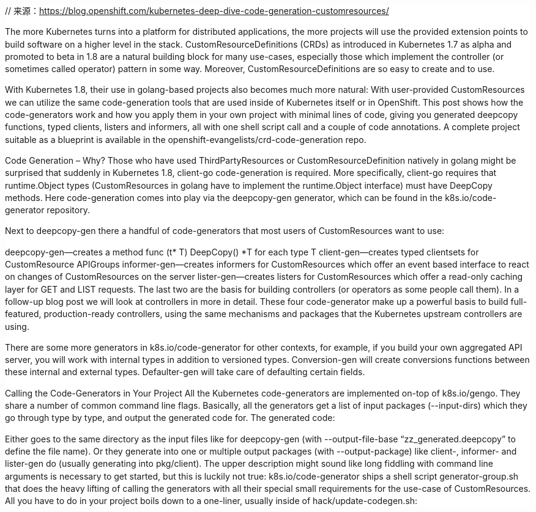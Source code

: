 // 来源：https://blog.openshift.com/kubernetes-deep-dive-code-generation-customresources/

The more Kubernetes turns into a platform for distributed applications, the more projects will use the provided extension points to build software on a higher level in the stack. CustomResourceDefinitions (CRDs) as introduced in Kubernetes 1.7 as alpha and promoted to beta in 1.8 are a natural building block for many use-cases, especially those which implement the controller (or sometimes called operator) pattern in some way. Moreover, CustomResourceDefinitions are so easy to create and to use.

With Kubernetes 1.8, their use in golang-based projects also becomes much more natural: With user-provided CustomResources we can utilize the same code-generation tools that are used inside of Kubernetes itself or in OpenShift. This post shows how the code-generators work and how you apply them in your own project with minimal lines of code, giving you generated deepcopy functions, typed clients, listers and informers, all with one shell script call and a couple of code annotations. A complete project suitable as a blueprint is available in the openshift-evangelists/crd-code-generation repo.

Code Generation – Why?
Those who have used ThirdPartyResources or CustomResourceDefinition natively in golang might be surprised that suddenly in Kubernetes 1.8, client-go code-generation is required. More specifically, client-go requires that runtime.Object types (CustomResources in golang have to implement the runtime.Object interface) must have DeepCopy methods. Here code-generation comes into play via the deepcopy-gen generator, which can be found in the k8s.io/code-generator repository.

Next to deepcopy-gen there a handful of code-generators that most users of CustomResources want to use:

deepcopy-gen—creates a method func (t* T) DeepCopy() *T for each type T
client-gen—creates typed clientsets for CustomResource APIGroups
informer-gen—creates informers for CustomResources which offer an event based interface to react on changes of CustomResources on the server
lister-gen—creates listers for CustomResources which offer a read-only caching layer for GET and LIST requests.
The last two are the basis for building controllers (or operators as some people call them). In a follow-up blog post we will look at controllers in more in detail. These four code-generator make up a powerful basis to build full-featured, production-ready controllers, using the same mechanisms and packages that the Kubernetes upstream controllers are using.

There are some more generators in k8s.io/code-generator for other contexts, for example, if you build your own aggregated API server, you will work with internal types in addition to versioned types. Conversion-gen will create conversions functions between these internal and external types. Defaulter-gen will take care of defaulting certain fields.

Calling the Code-Generators in Your Project
All the Kubernetes code-generators are implemented on-top of k8s.io/gengo. They share a number of common command line flags. Basically, all the generators get a list of input packages (--input-dirs) which they go through type by type, and output the generated code for. The generated code:

Either goes to the same directory as the input files like for deepcopy-gen (with --output-file-base “zz_generated.deepcopy” to define the file name).
Or they generate into one or multiple output packages (with --output-package) like client-, informer- and lister-gen do (usually generating into pkg/client).
The upper description might sound like long fiddling with command line arguments is necessary to get started, but this is luckily not true: k8s.io/code-generator ships a shell script generator-group.sh that does the heavy lifting of calling the generators with all their special small requirements for the use-case of CustomResources. All you have to do in your project boils down to a one-liner, usually inside of hack/update-codegen.sh:
